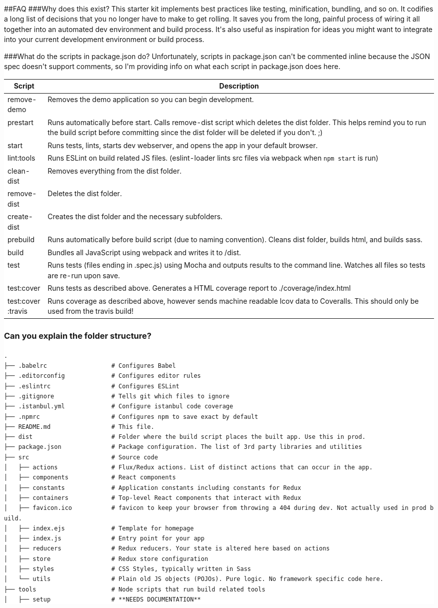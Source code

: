 ##FAQ ###Why does this exist? This starter kit implements best practices like testing, minification, bundling, and so on. It codifies a long list of decisions that you no longer have to make to get rolling. It saves you from the long, painful process of wiring it all together into an automated dev environment and build process. It's also useful as inspiration for ideas you might want to integrate into your current development environment or build process.

###What do the scripts in package.json do? Unfortunately, scripts in package.json can't be commented inline because the JSON spec doesn't support comments, so I'm providing info on what each script in package.json does here.

| **Script** | **Description** |
| --- | --- |
| remove-demo | Removes the demo application so you can begin development. |
| prestart | Runs automatically before start. Calls remove-dist script which deletes the dist folder. This helps remind you to run the build script before committing since the dist folder will be deleted if you don't. ;) |
| start | Runs tests, lints, starts dev webserver, and opens the app in your default browser. |
| lint:tools | Runs ESLint on build related JS files. (eslint-loader lints src files via webpack when `npm start` is run) |
| clean-dist | Removes everything from the dist folder. |
| remove-dist | Deletes the dist folder. |
| create-dist | Creates the dist folder and the necessary subfolders. |
| prebuild | Runs automatically before build script (due to naming convention). Cleans dist folder, builds html, and builds sass. |
| build | Bundles all JavaScript using webpack and writes it to /dist. |
| test | Runs tests (files ending in .spec.js) using Mocha and outputs results to the command line. Watches all files so tests are re-run upon save. |
| test:cover | Runs tests as described above. Generates a HTML coverage report to ./coverage/index.html |
| test:cover:travis | Runs coverage as described above, however sends machine readable lcov data to Coveralls. This should only be used from the travis build! |

### Can you explain the folder structure?

```
.
├── .babelrc                  # Configures Babel
├── .editorconfig             # Configures editor rules
├── .eslintrc                 # Configures ESLint
├── .gitignore                # Tells git which files to ignore
├── .istanbul.yml             # Configure istanbul code coverage
├── .npmrc                    # Configures npm to save exact by default
├── README.md                 # This file.
├── dist                      # Folder where the build script places the built app. Use this in prod.
├── package.json              # Package configuration. The list of 3rd party libraries and utilities
├── src                       # Source code
│   ├── actions               # Flux/Redux actions. List of distinct actions that can occur in the app.
│   ├── components            # React components
│   ├── constants             # Application constants including constants for Redux
│   ├── containers            # Top-level React components that interact with Redux
│   ├── favicon.ico           # favicon to keep your browser from throwing a 404 during dev. Not actually used in prod build.
│   ├── index.ejs             # Template for homepage
│   ├── index.js              # Entry point for your app
│   ├── reducers              # Redux reducers. Your state is altered here based on actions
│   ├── store                 # Redux store configuration
│   ├── styles                # CSS Styles, typically written in Sass
│   └── utils                 # Plain old JS objects (POJOs). Pure logic. No framework specific code here.
├── tools                     # Node scripts that run build related tools
│   ├── setup                 # **NEEDS DOCUMENTATION**
```